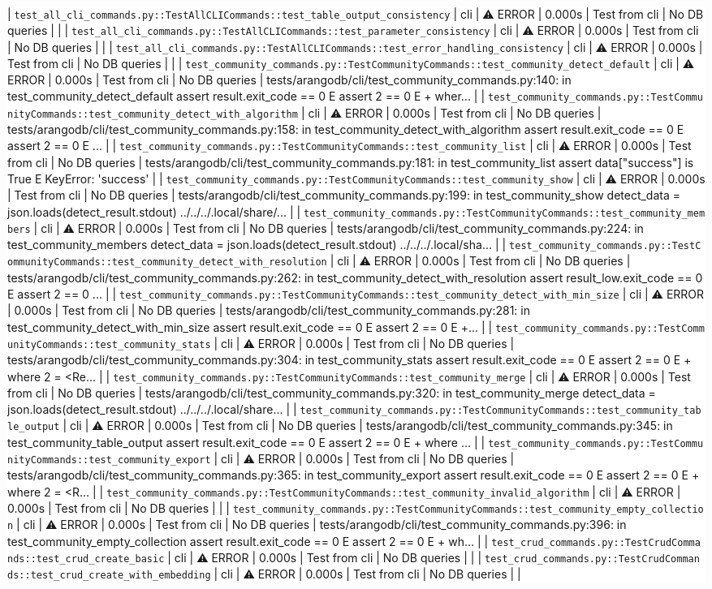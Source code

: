 | `test_all_cli_commands.py::TestAllCLICommands::test_table_output_consistency` | cli | ⚠️ ERROR | 0.000s | Test from cli | No DB queries |  |
| `test_all_cli_commands.py::TestAllCLICommands::test_parameter_consistency` | cli | ⚠️ ERROR | 0.000s | Test from cli | No DB queries |  |
| `test_all_cli_commands.py::TestAllCLICommands::test_error_handling_consistency` | cli | ⚠️ ERROR | 0.000s | Test from cli | No DB queries |  |
| `test_community_commands.py::TestCommunityCommands::test_community_detect_default` | cli | ⚠️ ERROR | 0.000s | Test from cli | No DB queries | tests/arangodb/cli/test_community_commands.py:140: in test_community_detect_default
    assert result.exit_code == 0
E   assert 2 == 0
E    +  wher... |
| `test_community_commands.py::TestCommunityCommands::test_community_detect_with_algorithm` | cli | ⚠️ ERROR | 0.000s | Test from cli | No DB queries | tests/arangodb/cli/test_community_commands.py:158: in test_community_detect_with_algorithm
    assert result.exit_code == 0
E   assert 2 == 0
E    ... |
| `test_community_commands.py::TestCommunityCommands::test_community_list` | cli | ⚠️ ERROR | 0.000s | Test from cli | No DB queries | tests/arangodb/cli/test_community_commands.py:181: in test_community_list
    assert data["success"] is True
E   KeyError: 'success' |
| `test_community_commands.py::TestCommunityCommands::test_community_show` | cli | ⚠️ ERROR | 0.000s | Test from cli | No DB queries | tests/arangodb/cli/test_community_commands.py:199: in test_community_show
    detect_data = json.loads(detect_result.stdout)
../../../.local/share/... |
| `test_community_commands.py::TestCommunityCommands::test_community_members` | cli | ⚠️ ERROR | 0.000s | Test from cli | No DB queries | tests/arangodb/cli/test_community_commands.py:224: in test_community_members
    detect_data = json.loads(detect_result.stdout)
../../../.local/sha... |
| `test_community_commands.py::TestCommunityCommands::test_community_detect_with_resolution` | cli | ⚠️ ERROR | 0.000s | Test from cli | No DB queries | tests/arangodb/cli/test_community_commands.py:262: in test_community_detect_with_resolution
    assert result_low.exit_code == 0
E   assert 2 == 0
... |
| `test_community_commands.py::TestCommunityCommands::test_community_detect_with_min_size` | cli | ⚠️ ERROR | 0.000s | Test from cli | No DB queries | tests/arangodb/cli/test_community_commands.py:281: in test_community_detect_with_min_size
    assert result.exit_code == 0
E   assert 2 == 0
E    +... |
| `test_community_commands.py::TestCommunityCommands::test_community_stats` | cli | ⚠️ ERROR | 0.000s | Test from cli | No DB queries | tests/arangodb/cli/test_community_commands.py:304: in test_community_stats
    assert result.exit_code == 0
E   assert 2 == 0
E    +  where 2 = <Re... |
| `test_community_commands.py::TestCommunityCommands::test_community_merge` | cli | ⚠️ ERROR | 0.000s | Test from cli | No DB queries | tests/arangodb/cli/test_community_commands.py:320: in test_community_merge
    detect_data = json.loads(detect_result.stdout)
../../../.local/share... |
| `test_community_commands.py::TestCommunityCommands::test_community_table_output` | cli | ⚠️ ERROR | 0.000s | Test from cli | No DB queries | tests/arangodb/cli/test_community_commands.py:345: in test_community_table_output
    assert result.exit_code == 0
E   assert 2 == 0
E    +  where ... |
| `test_community_commands.py::TestCommunityCommands::test_community_export` | cli | ⚠️ ERROR | 0.000s | Test from cli | No DB queries | tests/arangodb/cli/test_community_commands.py:365: in test_community_export
    assert result.exit_code == 0
E   assert 2 == 0
E    +  where 2 = <R... |
| `test_community_commands.py::TestCommunityCommands::test_community_invalid_algorithm` | cli | ⚠️ ERROR | 0.000s | Test from cli | No DB queries |  |
| `test_community_commands.py::TestCommunityCommands::test_community_empty_collection` | cli | ⚠️ ERROR | 0.000s | Test from cli | No DB queries | tests/arangodb/cli/test_community_commands.py:396: in test_community_empty_collection
    assert result.exit_code == 0
E   assert 2 == 0
E    +  wh... |
| `test_crud_commands.py::TestCrudCommands::test_crud_create_basic` | cli | ⚠️ ERROR | 0.000s | Test from cli | No DB queries |  |
| `test_crud_commands.py::TestCrudCommands::test_crud_create_with_embedding` | cli | ⚠️ ERROR | 0.000s | Test from cli | No DB queries |  |